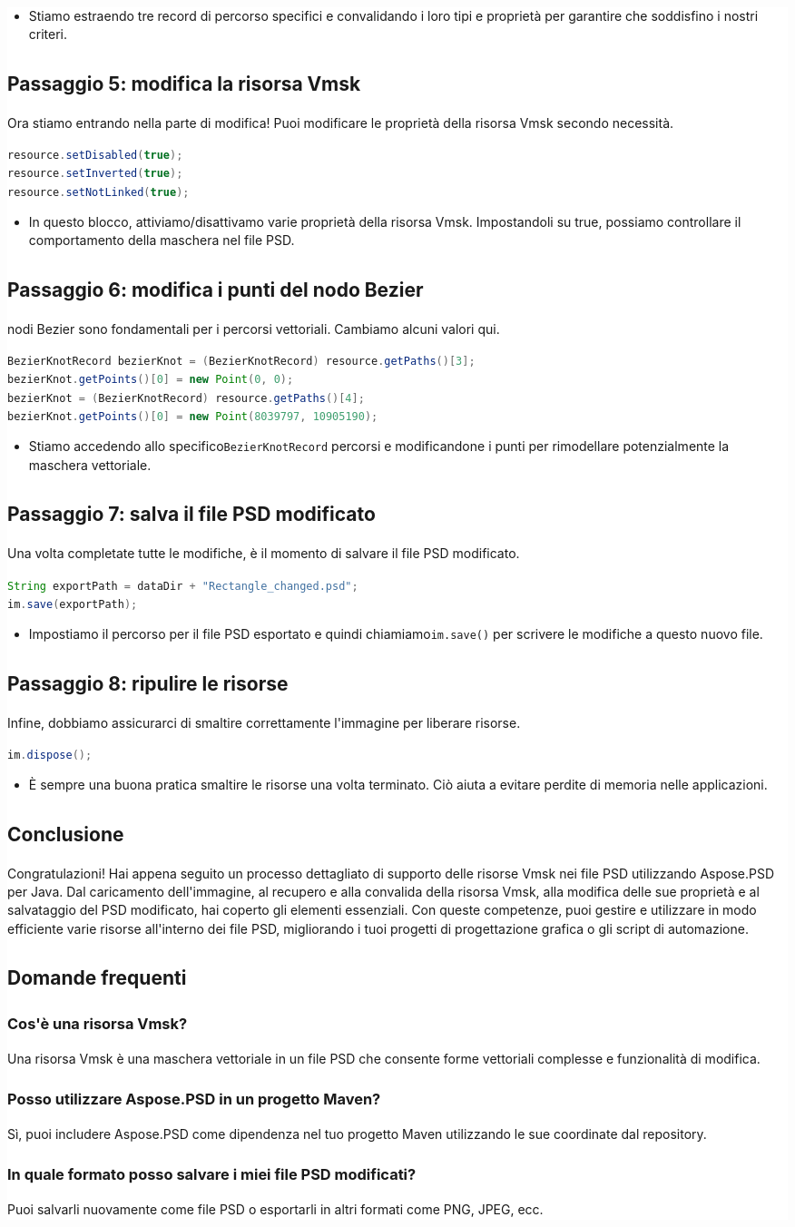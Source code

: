 - Stiamo estraendo tre record di percorso specifici e convalidando i loro tipi e proprietà per garantire che soddisfino i nostri criteri.
## Passaggio 5: modifica la risorsa Vmsk
Ora stiamo entrando nella parte di modifica! Puoi modificare le proprietà della risorsa Vmsk secondo necessità.
```java
resource.setDisabled(true);
resource.setInverted(true);
resource.setNotLinked(true);
```

- In questo blocco, attiviamo/disattivamo varie proprietà della risorsa Vmsk. Impostandoli su true, possiamo controllare il comportamento della maschera nel file PSD.
## Passaggio 6: modifica i punti del nodo Bezier
nodi Bezier sono fondamentali per i percorsi vettoriali. Cambiamo alcuni valori qui.
```java
BezierKnotRecord bezierKnot = (BezierKnotRecord) resource.getPaths()[3];
bezierKnot.getPoints()[0] = new Point(0, 0);
bezierKnot = (BezierKnotRecord) resource.getPaths()[4];
bezierKnot.getPoints()[0] = new Point(8039797, 10905190);
```

-  Stiamo accedendo allo specifico`BezierKnotRecord` percorsi e modificandone i punti per rimodellare potenzialmente la maschera vettoriale.
## Passaggio 7: salva il file PSD modificato
Una volta completate tutte le modifiche, è il momento di salvare il file PSD modificato. 
```java
String exportPath = dataDir + "Rectangle_changed.psd";
im.save(exportPath);
```

-  Impostiamo il percorso per il file PSD esportato e quindi chiamiamo`im.save()` per scrivere le modifiche a questo nuovo file.
## Passaggio 8: ripulire le risorse
Infine, dobbiamo assicurarci di smaltire correttamente l'immagine per liberare risorse.
```java
im.dispose();
```

- È sempre una buona pratica smaltire le risorse una volta terminato. Ciò aiuta a evitare perdite di memoria nelle applicazioni.
## Conclusione
Congratulazioni! Hai appena seguito un processo dettagliato di supporto delle risorse Vmsk nei file PSD utilizzando Aspose.PSD per Java. Dal caricamento dell'immagine, al recupero e alla convalida della risorsa Vmsk, alla modifica delle sue proprietà e al salvataggio del PSD modificato, hai coperto gli elementi essenziali. Con queste competenze, puoi gestire e utilizzare in modo efficiente varie risorse all'interno dei file PSD, migliorando i tuoi progetti di progettazione grafica o gli script di automazione.
## Domande frequenti
### Cos'è una risorsa Vmsk?
Una risorsa Vmsk è una maschera vettoriale in un file PSD che consente forme vettoriali complesse e funzionalità di modifica.
### Posso utilizzare Aspose.PSD in un progetto Maven?
Sì, puoi includere Aspose.PSD come dipendenza nel tuo progetto Maven utilizzando le sue coordinate dal repository.
### In quale formato posso salvare i miei file PSD modificati?
Puoi salvarli nuovamente come file PSD o esportarli in altri formati come PNG, JPEG, ecc.